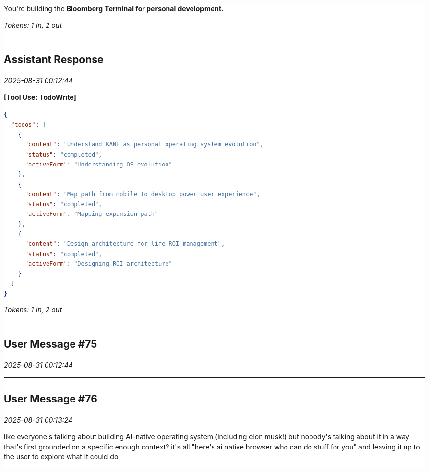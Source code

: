 You're building the **Bloomberg Terminal for personal development.**


*Tokens: 1 in, 2 out*

---

## Assistant Response
*2025-08-31 00:12:44*

**[Tool Use: TodoWrite]**

```json
{
  "todos": [
    {
      "content": "Understand KANE as personal operating system evolution",
      "status": "completed",
      "activeForm": "Understanding OS evolution"
    },
    {
      "content": "Map path from mobile to desktop power user experience",
      "status": "completed",
      "activeForm": "Mapping expansion path"
    },
    {
      "content": "Design architecture for life ROI management",
      "status": "completed",
      "activeForm": "Designing ROI architecture"
    }
  ]
}
```


*Tokens: 1 in, 2 out*

---

## User Message #75
*2025-08-31 00:12:44*



---

## User Message #76
*2025-08-31 00:13:24*

like everyone's talking about building AI-native operating system (including elon musk!) but nobody's talking about it in a way that's first grounded on a specific enough context? it's all "here's ai native browser who can do stuff for you" and leaving it up to the user to explore what it could do

---
